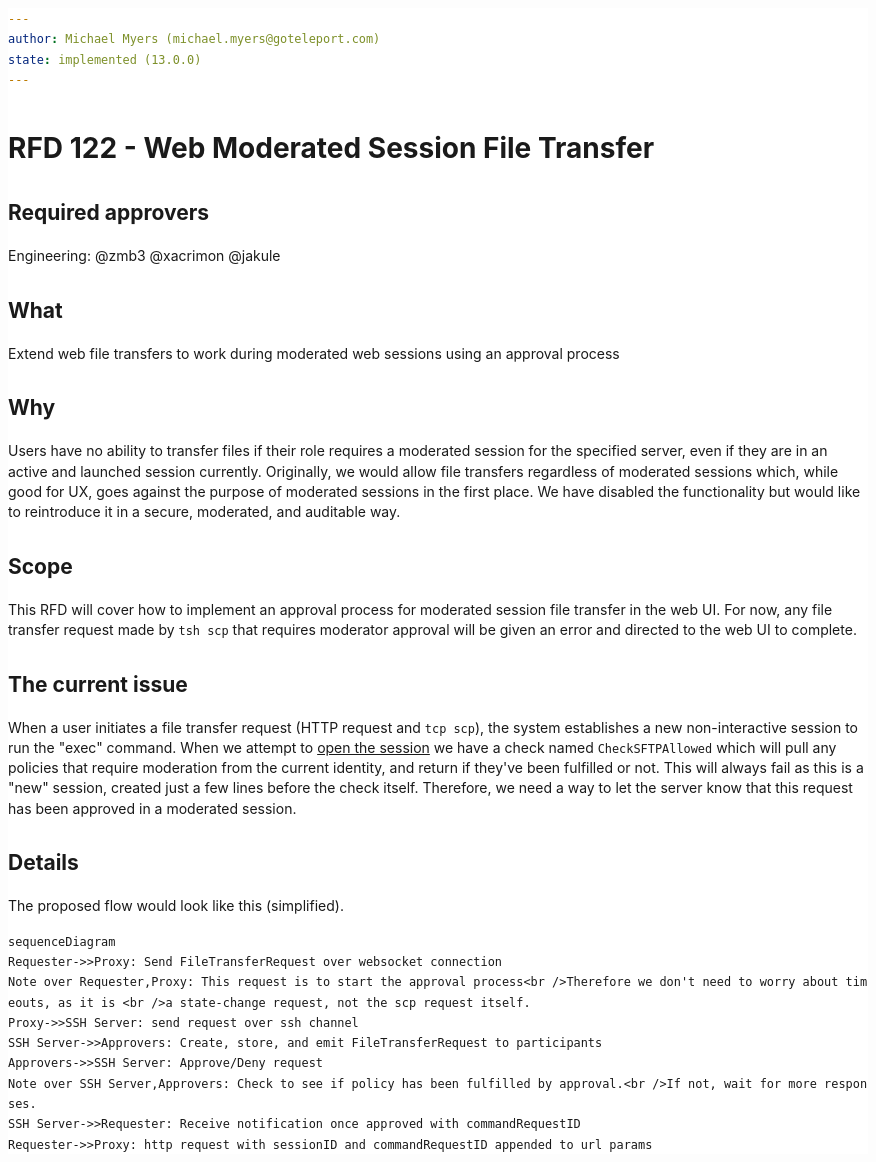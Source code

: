 ```yaml
---
author: Michael Myers (michael.myers@goteleport.com)
state: implemented (13.0.0)
---
```


# RFD 122 - Web Moderated Session File Transfer

## Required approvers

Engineering: @zmb3 @xacrimon @jakule

## What

Extend web file transfers to work during moderated web sessions using an approval process

## Why

Users have no ability to transfer files if their role requires a moderated session for the specified server, even if they are in an active and launched session currently.
Originally, we would allow file transfers regardless of moderated sessions which, while good for UX, goes against the purpose of moderated sessions in the first place. 
We have disabled the functionality but would like to reintroduce it in a secure, moderated, and auditable way. 

## Scope

This RFD will cover how to implement an approval process for moderated session file transfer in the web UI. For now, any file transfer request made by `tsh scp` that requires moderator approval will be given an error and directed to the web UI to complete.

## The current issue

When a user initiates a file transfer request (HTTP request and `tcp scp`), the system establishes a new non-interactive session to run the "exec" command.
When we attempt to [open the session](https://github.com/gravitational/teleport/blob/master/lib/srv/regular/sshserver.go#L2062) we have a check named `CheckSFTPAllowed` which will pull any policies that require moderation from the current identity, and return if they've been fulfilled or not. 
This will always fail as this is a "new" session, created just a few lines before the check itself. 
Therefore, we need a way to let the server know that this request has been approved in a moderated session.

## Details

The proposed flow would look like this (simplified).
```mermaid
sequenceDiagram
Requester->>Proxy: Send FileTransferRequest over websocket connection
Note over Requester,Proxy: This request is to start the approval process<br />Therefore we don't need to worry about timeouts, as it is <br />a state-change request, not the scp request itself.
Proxy->>SSH Server: send request over ssh channel
SSH Server->>Approvers: Create, store, and emit FileTransferRequest to participants
Approvers->>SSH Server: Approve/Deny request
Note over SSH Server,Approvers: Check to see if policy has been fulfilled by approval.<br />If not, wait for more responses.
SSH Server->>Requester: Receive notification once approved with commandRequestID
Requester->>Proxy: http request with sessionID and commandRequestID appended to url params
```
